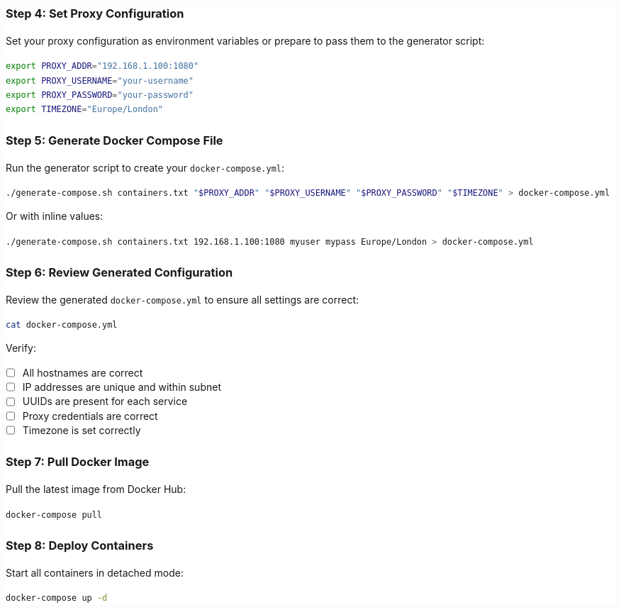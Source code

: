 ### Step 4: Set Proxy Configuration

Set your proxy configuration as environment variables or prepare to pass them to the generator script:

```bash
export PROXY_ADDR="192.168.1.100:1080"
export PROXY_USERNAME="your-username"
export PROXY_PASSWORD="your-password"
export TIMEZONE="Europe/London"
```

### Step 5: Generate Docker Compose File

Run the generator script to create your `docker-compose.yml`:

```bash
./generate-compose.sh containers.txt "$PROXY_ADDR" "$PROXY_USERNAME" "$PROXY_PASSWORD" "$TIMEZONE" > docker-compose.yml
```

Or with inline values:

```bash
./generate-compose.sh containers.txt 192.168.1.100:1080 myuser mypass Europe/London > docker-compose.yml
```

### Step 6: Review Generated Configuration

Review the generated `docker-compose.yml` to ensure all settings are correct:

```bash
cat docker-compose.yml
```

Verify:
- [ ] All hostnames are correct
- [ ] IP addresses are unique and within subnet
- [ ] UUIDs are present for each service
- [ ] Proxy credentials are correct
- [ ] Timezone is set correctly

### Step 7: Pull Docker Image

Pull the latest image from Docker Hub:

```bash
docker-compose pull
```

### Step 8: Deploy Containers

Start all containers in detached mode:

```bash
docker-compose up -d
```
